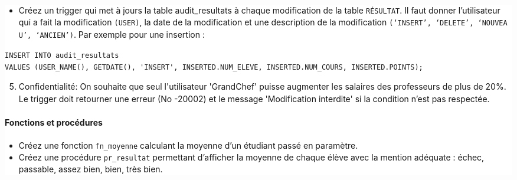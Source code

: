 * Créez un trigger qui met à jours la table audit_resultats à chaque modification de la table `RÉSULTAT`. Il faut donner l’utilisateur qui a fait la modification `(USER)`, la date de la modification et une description de la modification `(‘INSERT’, ‘DELETE’, ‘NOUVEAU’, ‘ANCIEN’)`. Par exemple pour une insertion :
```sql=
INSERT INTO audit_resultats
VALUES (USER_NAME(), GETDATE(), 'INSERT', INSERTED.NUM_ELEVE, INSERTED.NUM_COURS, INSERTED.POINTS);
```

5. Confidentialité: On souhaite que seul l'utilisateur 'GrandChef' puisse augmenter les salaires des professeurs de plus de 20%. Le trigger doit retourner une erreur (No -20002) et le message 'Modification interdite' si la condition n’est pas respectée.

#### Fonctions et procédures
* Créez une fonction `fn_moyenne` calculant la moyenne d’un étudiant passé en paramètre.
* Créez une procédure `pr_resultat` permettant d’afficher la moyenne de chaque élève avec la mention adéquate : échec, passable, assez bien, bien, très bien.